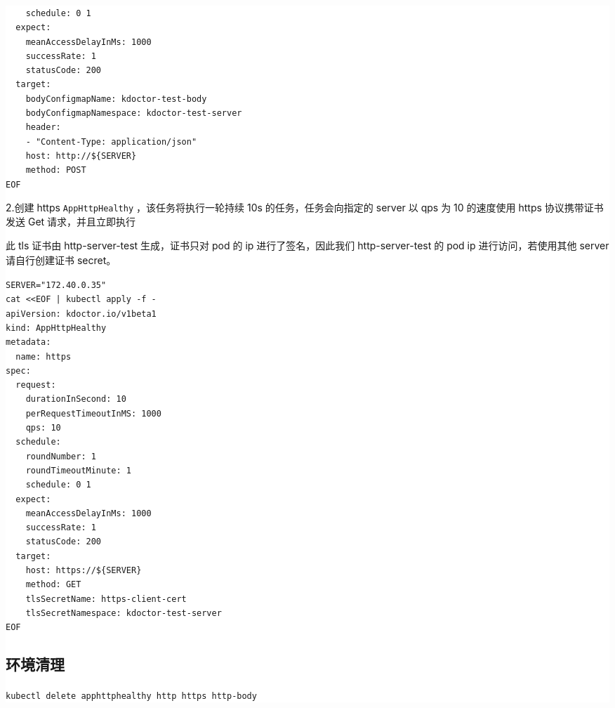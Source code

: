 ```shell
    schedule: 0 1
  expect:
    meanAccessDelayInMs: 1000
    successRate: 1
    statusCode: 200
  target:
    bodyConfigmapName: kdoctor-test-body
    bodyConfigmapNamespace: kdoctor-test-server
    header:
    - "Content-Type: application/json"
    host: http://${SERVER}
    method: POST
EOF
```

2.创建 https `AppHttpHealthy` ，该任务将执行一轮持续 10s 的任务，任务会向指定的 server 以 qps 为 10 的速度使用 https 协议携带证书发送 Get 请求，并且立即执行

此 tls 证书由 http-server-test 生成，证书只对 pod 的 ip 进行了签名，因此我们 http-server-test 的 pod ip 进行访问，若使用其他 server 请自行创建证书 secret。

```shell
SERVER="172.40.0.35"
cat <<EOF | kubectl apply -f -
apiVersion: kdoctor.io/v1beta1
kind: AppHttpHealthy
metadata:
  name: https
spec:
  request:
    durationInSecond: 10
    perRequestTimeoutInMS: 1000
    qps: 10
  schedule:
    roundNumber: 1
    roundTimeoutMinute: 1
    schedule: 0 1
  expect:
    meanAccessDelayInMs: 1000
    successRate: 1
    statusCode: 200
  target:
    host: https://${SERVER}
    method: GET
    tlsSecretName: https-client-cert
    tlsSecretNamespace: kdoctor-test-server
EOF
```


## 环境清理

```shell
kubectl delete apphttphealthy http https http-body
```